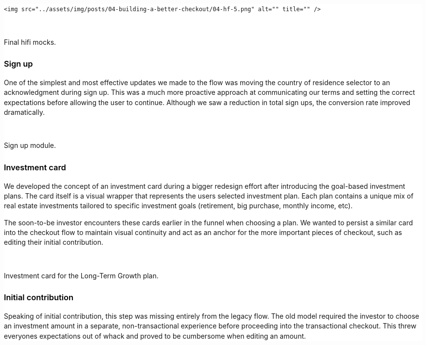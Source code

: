     <img src="../assets/img/posts/04-building-a-better-checkout/04-hf-5.png" alt="" title="" />
  </a>
</div>
<div class="fluidbox-container w-100 w-50-ns fl pl1 pb1 pb0-ns">
  <a href="../assets/img/posts/04-building-a-better-checkout/04-hf-5-modal.png" title="">
    <img src="../assets/img/posts/04-building-a-better-checkout/04-hf-5-modal.png" alt="" title="" />
  </a>
</div>
<div class="cf"></div>
<p class="tc f6 pb3">Final hifi mocks.</p>

### <span style="color: black; font-weight: 600;">Sign up</span>
One of the simplest and most effective updates we made to the flow was moving the country of residence selector to an acknowledgment during sign up. This was a much more proactive approach at communicating our terms and setting the correct expectations before allowing the user to continue. Although we saw a reduction in total sign ups, the conversion rate improved dramatically.
<br>
<div class="fluidbox-container w-100">
  <a href="../assets/img/posts/04-building-a-better-checkout/04-hf-residency.png">
    <img src="../assets/img/posts/04-building-a-better-checkout/04-hf-residency.png" alt="" />
  </a>
</div>
<p class="tc f6 pb3">Sign up module.</p>

### <span style="color: black; font-weight: 600;">Investment card</span>
We developed the concept of an investment card during a bigger redesign effort after introducing the goal-based investment plans. The card itself is a visual wrapper that represents the users selected investment plan. Each plan contains a unique mix of real estate investments tailored to specific investment goals (retirement, big purchase, monthly income, etc).

The soon-to-be investor encounters these cards earlier in the funnel when choosing a plan. We wanted to persist a similar card into the checkout flow to maintain visual continuity and act as an anchor for the more important pieces of checkout, such as editing their initial contribution.
<br>
<div class="fluidbox-container w-100">
  <a href="../assets/img/posts/04-building-a-better-checkout/04-hf-investment-card.png">
    <img src="../assets/img/posts/04-building-a-better-checkout/04-hf-investment-card.png" alt="" />
  </a>
</div>
<p class="tc f6 pb3">Investment card for the Long-Term Growth plan.</p>

### <span style="color: black; font-weight: 600;">Initial contribution</span>
Speaking of initial contribution, this step was missing entirely from the legacy flow. The old model required the investor to choose an investment amount in a separate, non-transactional experience before proceeding into the transactional checkout. This threw everyones expectations out of whack and proved to be cumbersome when editing an amount.
